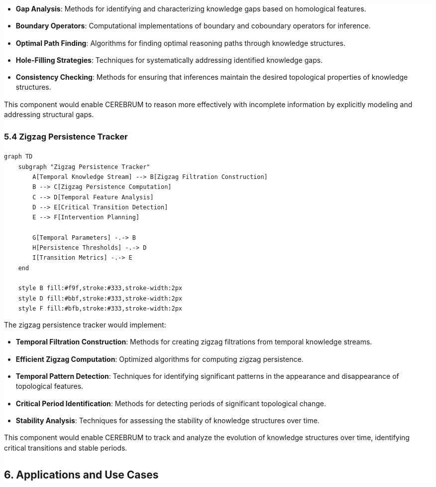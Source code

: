 * **Gap Analysis**: Methods for identifying and characterizing knowledge gaps based on homological features.

* **Boundary Operators**: Computational implementations of boundary and coboundary operators for inference.

* **Optimal Path Finding**: Algorithms for finding optimal reasoning paths through knowledge structures.

* **Hole-Filling Strategies**: Techniques for systematically addressing identified knowledge gaps.

* **Consistency Checking**: Methods for ensuring that inferences maintain the desired topological properties of knowledge structures.

This component would enable CEREBRUM to reason more effectively with incomplete information by explicitly modeling and addressing structural gaps.

### 5.4 Zigzag Persistence Tracker

```mermaid
graph TD
    subgraph "Zigzag Persistence Tracker"
        A[Temporal Knowledge Stream] --> B[Zigzag Filtration Construction]
        B --> C[Zigzag Persistence Computation]
        C --> D[Temporal Feature Analysis]
        D --> E[Critical Transition Detection]
        E --> F[Intervention Planning]
        
        G[Temporal Parameters] -.-> B
        H[Persistence Thresholds] -.-> D
        I[Transition Metrics] -.-> E
    end
    
    style B fill:#f9f,stroke:#333,stroke-width:2px
    style D fill:#bbf,stroke:#333,stroke-width:2px
    style F fill:#bfb,stroke:#333,stroke-width:2px
```

The zigzag persistence tracker would implement:

* **Temporal Filtration Construction**: Methods for creating zigzag filtrations from temporal knowledge streams.

* **Efficient Zigzag Computation**: Optimized algorithms for computing zigzag persistence.

* **Temporal Pattern Detection**: Techniques for identifying significant patterns in the appearance and disappearance of topological features.

* **Critical Period Identification**: Methods for detecting periods of significant topological change.

* **Stability Analysis**: Techniques for assessing the stability of knowledge structures over time.

This component would enable CEREBRUM to track and analyze the evolution of knowledge structures over time, identifying critical transitions and stable periods.

## 6. Applications and Use Cases
